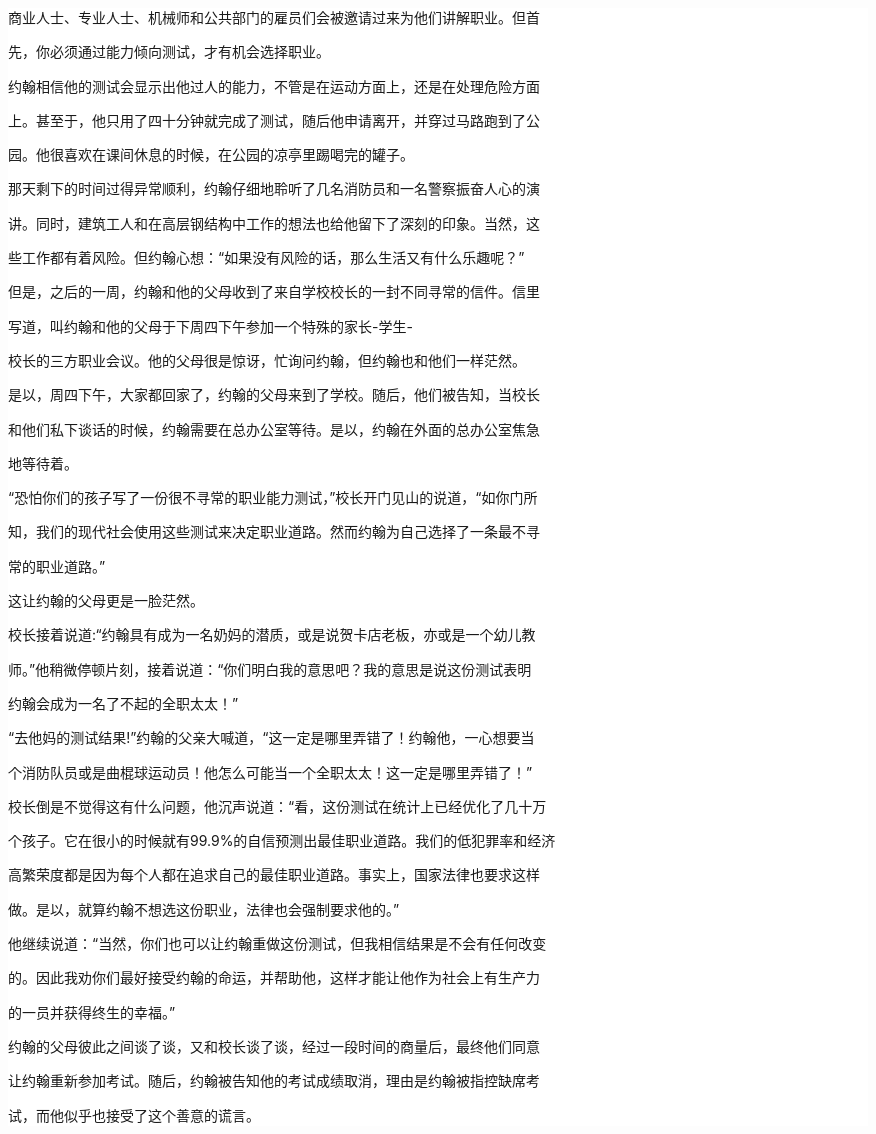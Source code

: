 商业人士、专业人士、机械师和公共部门的雇员们会被邀请过来为他们讲解职业。但首

先，你必须通过能力倾向测试，才有机会选择职业。

约翰相信他的测试会显示出他过人的能力，不管是在运动方面上，还是在处理危险方面

上。甚至于，他只用了四十分钟就完成了测试，随后他申请离开，并穿过马路跑到了公

园。他很喜欢在课间休息的时候，在公园的凉亭里踢喝完的罐子。

那天剩下的时间过得异常顺利，约翰仔细地聆听了几名消防员和一名警察振奋人心的演

讲。同时，建筑工人和在高层钢结构中工作的想法也给他留下了深刻的印象。当然，这

些工作都有着风险。但约翰心想：“如果没有风险的话，那么生活又有什么乐趣呢？”

但是，之后的一周，约翰和他的父母收到了来自学校校长的一封不同寻常的信件。信里

写道，叫约翰和他的父母于下周四下午参加一个特殊的家长-学生-

校长的三方职业会议。他的父母很是惊讶，忙询问约翰，但约翰也和他们一样茫然。

是以，周四下午，大家都回家了，约翰的父母来到了学校。随后，他们被告知，当校长

和他们私下谈话的时候，约翰需要在总办公室等待。是以，约翰在外面的总办公室焦急

地等待着。

“恐怕你们的孩子写了一份很不寻常的职业能力测试，”校长开门见山的说道，“如你门所

知，我们的现代社会使用这些测试来决定职业道路。然而约翰为自己选择了一条最不寻

常的职业道路。”

这让约翰的父母更是一脸茫然。

校长接着说道:“约翰具有成为一名奶妈的潜质，或是说贺卡店老板，亦或是一个幼儿教

师。”他稍微停顿片刻，接着说道：“你们明白我的意思吧？我的意思是说这份测试表明

约翰会成为一名了不起的全职太太！”

“去他妈的测试结果!”约翰的父亲大喊道，“这一定是哪里弄错了！约翰他，一心想要当

个消防队员或是曲棍球运动员！他怎么可能当一个全职太太！这一定是哪里弄错了！”

校长倒是不觉得这有什么问题，他沉声说道：“看，这份测试在统计上已经优化了几十万

个孩子。它在很小的时候就有99.9%的自信预测出最佳职业道路。我们的低犯罪率和经济

高繁荣度都是因为每个人都在追求自己的最佳职业道路。事实上，国家法律也要求这样

做。是以，就算约翰不想选这份职业，法律也会强制要求他的。”

他继续说道：“当然，你们也可以让约翰重做这份测试，但我相信结果是不会有任何改变

的。因此我劝你们最好接受约翰的命运，并帮助他，这样才能让他作为社会上有生产力

的一员并获得终生的幸福。”

约翰的父母彼此之间谈了谈，又和校长谈了谈，经过一段时间的商量后，最终他们同意

让约翰重新参加考试。随后，约翰被告知他的考试成绩取消，理由是约翰被指控缺席考

试，而他似乎也接受了这个善意的谎言。

